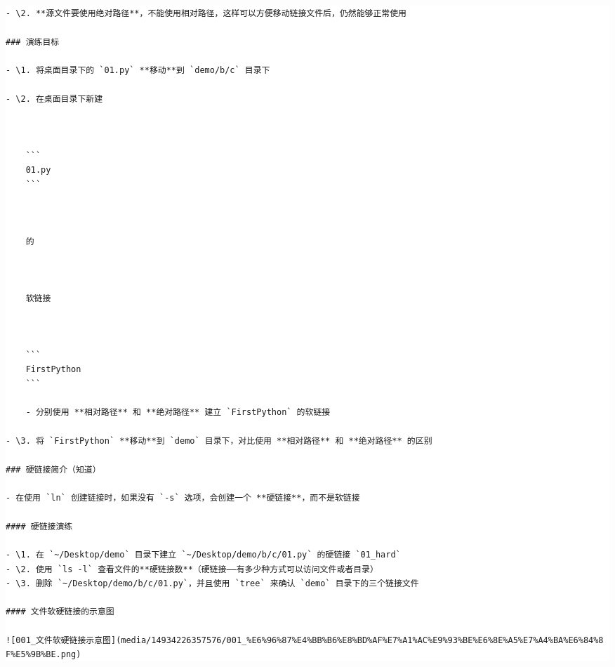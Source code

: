     - \2. **源文件要使用绝对路径**，不能使用相对路径，这样可以方便移动链接文件后，仍然能够正常使用

    ### 演练目标

    - \1. 将桌面目录下的 `01.py` **移动**到 `demo/b/c` 目录下

    - \2. 在桌面目录下新建

         

        ```
        01.py
        ```

         

        的

         

        软链接

         

        ```
        FirstPython
        ```

        - 分别使用 **相对路径** 和 **绝对路径** 建立 `FirstPython` 的软链接

    - \3. 将 `FirstPython` **移动**到 `demo` 目录下，对比使用 **相对路径** 和 **绝对路径** 的区别

    ### 硬链接简介（知道）

    - 在使用 `ln` 创建链接时，如果没有 `-s` 选项，会创建一个 **硬链接**，而不是软链接

    #### 硬链接演练

    - \1. 在 `~/Desktop/demo` 目录下建立 `~/Desktop/demo/b/c/01.py` 的硬链接 `01_hard`
    - \2. 使用 `ls -l` 查看文件的**硬链接数**（硬链接——有多少种方式可以访问文件或者目录）
    - \3. 删除 `~/Desktop/demo/b/c/01.py`，并且使用 `tree` 来确认 `demo` 目录下的三个链接文件

    #### 文件软硬链接的示意图

    ![001_文件软硬链接示意图](media/14934226357576/001_%E6%96%87%E4%BB%B6%E8%BD%AF%E7%A1%AC%E9%93%BE%E6%8E%A5%E7%A4%BA%E6%84%8F%E5%9B%BE.png)￼
